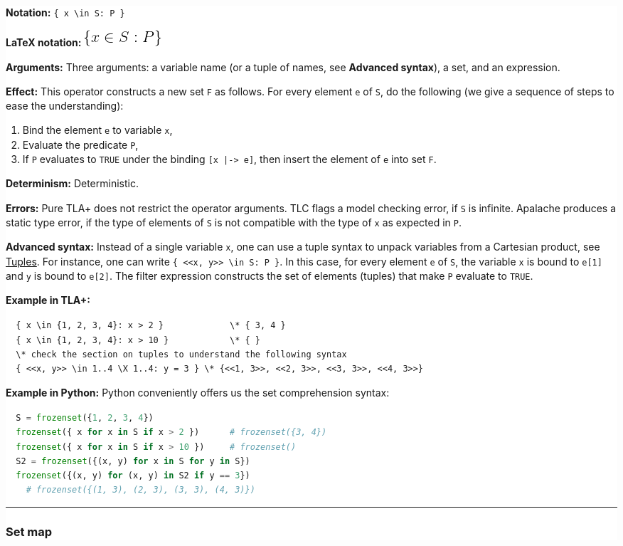 **Notation:** `{ x \in S: P }`

**LaTeX notation:** ![filter](./img/filter.png)

**Arguments:** Three arguments: a variable name (or a tuple of names, see
**Advanced syntax**), a set, and an expression.


**Effect:** This operator constructs a new set `F` as follows.  For every
element `e` of `S`, do the following (we give a sequence of steps to ease
the understanding):
 
 1. Bind the element `e` to variable `x`,
 2. Evaluate the predicate `P`,
 3. If `P` evaluates to `TRUE` under the binding `[x |-> e]`,
    then insert the element of `e` into set `F`.
   
**Determinism:** Deterministic.

**Errors:** Pure TLA+ does not restrict the operator arguments.  TLC flags a
model checking error, if `S` is infinite.  Apalache produces a static type
error, if the type of elements of `S` is not compatible with the type of `x`
as expected in `P`.

**Advanced syntax:** Instead of a single variable `x`, one can use a tuple
syntax to unpack variables from a Cartesian product, see [Tuples](./tuples.md).
For instance, one can write `{ <<x, y>> \in S: P }`. In this case, for every
element `e` of `S`, the variable `x` is bound to `e[1]` and `y` is bound to
`e[2]`. The filter expression constructs the set of elements (tuples) that make
`P` evaluate to `TRUE`.

**Example in TLA+:**

```tla
  { x \in {1, 2, 3, 4}: x > 2 }             \* { 3, 4 }
  { x \in {1, 2, 3, 4}: x > 10 }            \* { }
  \* check the section on tuples to understand the following syntax
  { <<x, y>> \in 1..4 \X 1..4: y = 3 } \* {<<1, 3>>, <<2, 3>>, <<3, 3>>, <<4, 3>>}
```

**Example in Python:** Python conveniently offers us the set comprehension
syntax:

```python
  S = frozenset({1, 2, 3, 4})
  frozenset({ x for x in S if x > 2 })      # frozenset({3, 4})
  frozenset({ x for x in S if x > 10 })     # frozenset()
  S2 = frozenset({(x, y) for x in S for y in S})
  frozenset({(x, y) for (x, y) in S2 if y == 3})
    # frozenset({(1, 3), (2, 3), (3, 3), (4, 3)})
```

----------------------------------------------------------------------------

<a name="map"></a>
### Set map


[Control Flow and Non-determinism]: ./control-and-nondeterminism.md
[Specifying Systems]: http://lamport.azurewebsites.net/tla/book.html?back-link=learning.html#book